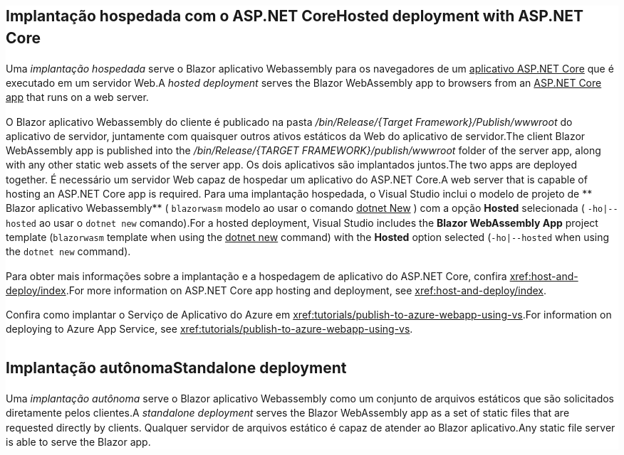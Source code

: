 ## <a name="hosted-deployment-with-aspnet-core"></a><span data-ttu-id="8806e-140">Implantação hospedada com o ASP.NET Core</span><span class="sxs-lookup"><span data-stu-id="8806e-140">Hosted deployment with ASP.NET Core</span></span>

<span data-ttu-id="8806e-141">Uma *implantação hospedada* serve o Blazor aplicativo Webassembly para os navegadores de um [aplicativo ASP.NET Core](xref:index) que é executado em um servidor Web.</span><span class="sxs-lookup"><span data-stu-id="8806e-141">A *hosted deployment* serves the Blazor WebAssembly app to browsers from an [ASP.NET Core app](xref:index) that runs on a web server.</span></span>

<span data-ttu-id="8806e-142">O Blazor aplicativo Webassembly do cliente é publicado na pasta */bin/Release/{Target Framework}/Publish/wwwroot* do aplicativo de servidor, juntamente com quaisquer outros ativos estáticos da Web do aplicativo de servidor.</span><span class="sxs-lookup"><span data-stu-id="8806e-142">The client Blazor WebAssembly app is published into the */bin/Release/{TARGET FRAMEWORK}/publish/wwwroot* folder of the server app, along with any other static web assets of the server app.</span></span> <span data-ttu-id="8806e-143">Os dois aplicativos são implantados juntos.</span><span class="sxs-lookup"><span data-stu-id="8806e-143">The two apps are deployed together.</span></span> <span data-ttu-id="8806e-144">É necessário um servidor Web capaz de hospedar um aplicativo do ASP.NET Core.</span><span class="sxs-lookup"><span data-stu-id="8806e-144">A web server that is capable of hosting an ASP.NET Core app is required.</span></span> <span data-ttu-id="8806e-145">Para uma implantação hospedada, o Visual Studio inclui o modelo de projeto de \*\* Blazor aplicativo Webassembly\*\* ( `blazorwasm` modelo ao usar o comando [dotnet New](/dotnet/core/tools/dotnet-new) ) com a opção **Hosted** selecionada ( `-ho|--hosted` ao usar o `dotnet new` comando).</span><span class="sxs-lookup"><span data-stu-id="8806e-145">For a hosted deployment, Visual Studio includes the **Blazor WebAssembly App** project template (`blazorwasm` template when using the [dotnet new](/dotnet/core/tools/dotnet-new) command) with the **Hosted** option selected (`-ho|--hosted` when using the `dotnet new` command).</span></span>

<span data-ttu-id="8806e-146">Para obter mais informações sobre a implantação e a hospedagem de aplicativo do ASP.NET Core, confira <xref:host-and-deploy/index>.</span><span class="sxs-lookup"><span data-stu-id="8806e-146">For more information on ASP.NET Core app hosting and deployment, see <xref:host-and-deploy/index>.</span></span>

<span data-ttu-id="8806e-147">Confira como implantar o Serviço de Aplicativo do Azure em <xref:tutorials/publish-to-azure-webapp-using-vs>.</span><span class="sxs-lookup"><span data-stu-id="8806e-147">For information on deploying to Azure App Service, see <xref:tutorials/publish-to-azure-webapp-using-vs>.</span></span>

## <a name="standalone-deployment"></a><span data-ttu-id="8806e-148">Implantação autônoma</span><span class="sxs-lookup"><span data-stu-id="8806e-148">Standalone deployment</span></span>

<span data-ttu-id="8806e-149">Uma *implantação autônoma* serve o Blazor aplicativo Webassembly como um conjunto de arquivos estáticos que são solicitados diretamente pelos clientes.</span><span class="sxs-lookup"><span data-stu-id="8806e-149">A *standalone deployment* serves the Blazor WebAssembly app as a set of static files that are requested directly by clients.</span></span> <span data-ttu-id="8806e-150">Qualquer servidor de arquivos estático é capaz de atender ao Blazor aplicativo.</span><span class="sxs-lookup"><span data-stu-id="8806e-150">Any static file server is able to serve the Blazor app.</span></span>
